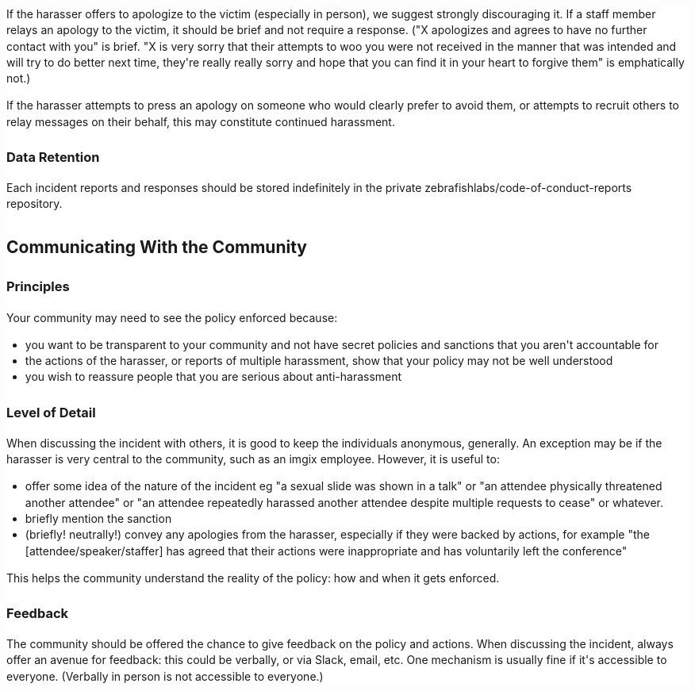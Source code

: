 If the harasser offers to apologize to the victim (especially in person), we suggest strongly discouraging it. If a staff member relays an apology to the victim, it should be brief and not require a response. ("X apologizes and agrees to have no further contact with you" is brief. "X is very sorry that their attempts to woo you were not received in the manner that was intended and will try to do better next time, they're really really sorry and hope that you can find it in your heart to forgive them" is emphatically not.)

If the harasser attempts to press an apology on someone who would clearly prefer to avoid them, or attempts to recruit others to relay messages on their behalf, this may constitute continued harassment.


### Data Retention

Each incident reports and responses should be stored indefinitely in the private zebrafishlabs/code-of-conduct-reports repository.


## Communicating With the Community

### Principles

Your community may need to see the policy enforced because:

* you want to be transparent to your community and not have secret policies and sanctions that you aren't accountable for
* the actions of the harasser, or reports of multiple harassment, show that your policy may not be well understood
* you wish to reassure people that you are serious about anti-harassment


### Level of Detail

When discussing the incident with others, it is good to keep the individuals anonymous, generally. An exception may be if the harasser is very central to the community, such as an imgix employee. However, it is useful to:

* offer some idea of the nature of the incident eg "a sexual slide was shown in a talk" or "an attendee physically threatened another attendee" or "an attendee repeatedly harassed another attendee despite multiple requests to cease" or whatever.
* briefly mention the sanction
* (briefly! neutrally!) convey any apologies from the harasser, especially if they were backed by actions, for example "the [attendee/speaker/staffer] has agreed that their actions were inappropriate and has voluntarily left the conference"

This helps the community understand the reality of the policy: how and when it gets enforced.


### Feedback

The community should be offered the chance to give feedback on the policy and actions. When discussing the incident, always offer an avenue for feedback: this could be verbally, or via Slack, email, etc. One mechanism is usually fine if it's accessible to everyone. (Verbally in person is not accessible to everyone.) 
